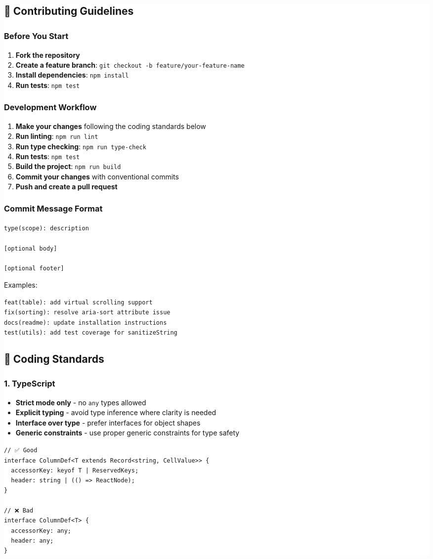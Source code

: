## 🎯 Contributing Guidelines

### Before You Start
1. **Fork the repository**
2. **Create a feature branch**: `git checkout -b feature/your-feature-name`
3. **Install dependencies**: `npm install`
4. **Run tests**: `npm test`

### Development Workflow
1. **Make your changes** following the coding standards below
2. **Run linting**: `npm run lint`
3. **Run type checking**: `npm run type-check`
4. **Run tests**: `npm test`
5. **Build the project**: `npm run build`
6. **Commit your changes** with conventional commits
7. **Push and create a pull request**

### Commit Message Format
```
type(scope): description

[optional body]

[optional footer]
```

Examples:
```
feat(table): add virtual scrolling support
fix(sorting): resolve aria-sort attribute issue
docs(readme): update installation instructions
test(utils): add test coverage for sanitizeString
```

## 📏 Coding Standards

### 1. TypeScript
- **Strict mode only** - no `any` types allowed
- **Explicit typing** - avoid type inference where clarity is needed
- **Interface over type** - prefer interfaces for object shapes
- **Generic constraints** - use proper generic constraints for type safety

```tsx
// ✅ Good
interface ColumnDef<T extends Record<string, CellValue>> {
  accessorKey: keyof T | ReservedKeys;
  header: string | (() => ReactNode);
}

// ❌ Bad
interface ColumnDef<T> {
  accessorKey: any;
  header: any;
}
```
